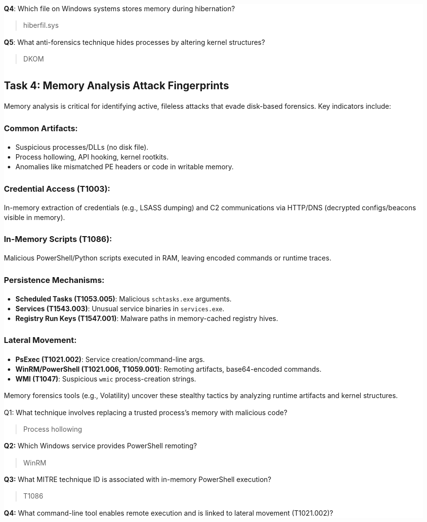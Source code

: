 **Q4**: Which file on Windows systems stores memory during hibernation?

> hiberfil.sys

**Q5**: What anti-forensics technique hides processes by altering kernel structures?

> DKOM

## Task 4: Memory Analysis Attack Fingerprints

Memory analysis is critical for identifying active, fileless attacks that evade disk-based forensics. Key indicators include:

### **Common Artifacts**:

*   Suspicious processes/DLLs (no disk file).
*   Process hollowing, API hooking, kernel rootkits.
*   Anomalies like mismatched PE headers or code in writable memory.

### **Credential Access (T1003)**:

In-memory extraction of credentials (e.g., LSASS dumping) and C2 communications via HTTP/DNS (decrypted configs/beacons visible in memory).

### **In-Memory Scripts (T1086)**:

Malicious PowerShell/Python scripts executed in RAM, leaving encoded commands or runtime traces.

### **Persistence Mechanisms**:

*   **Scheduled Tasks (T1053.005)**: Malicious `schtasks.exe` arguments.
*   **Services (T1543.003)**: Unusual service binaries in `services.exe`.
*   **Registry Run Keys (T1547.001)**: Malware paths in memory-cached registry hives.

### **Lateral Movement**:

*   **PsExec (T1021.002)**: Service creation/command-line args.
*   **WinRM/PowerShell (T1021.006, T1059.001)**: Remoting artifacts, base64-encoded commands.
*   **WMI (T1047)**: Suspicious `wmic` process-creation strings.

Memory forensics tools (e.g., Volatility) uncover these stealthy tactics by analyzing runtime artifacts and kernel structures.

Q1: What technique involves replacing a trusted process’s memory with malicious code?

> Process hollowing

**Q2:** Which Windows service provides PowerShell remoting?

> WinRM

**Q3:** What MITRE technique ID is associated with in-memory PowerShell execution?

> T1086

**Q4:** What command-line tool enables remote execution and is linked to lateral movement (T1021.002)?
